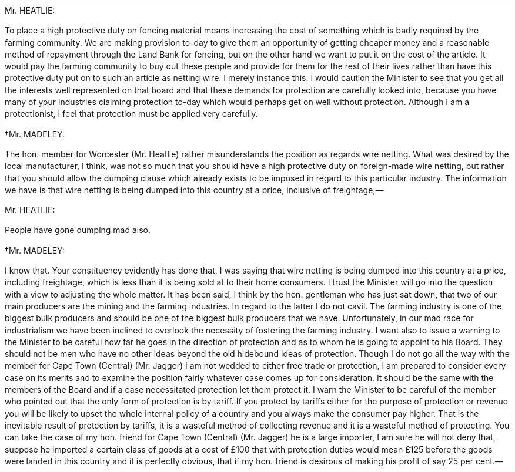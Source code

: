 <speech by="#heatlie">

<from>Mr. <person refersTo="hansard_za">HEATLIE</person>:</from>

<p>To place a high protective duty on fencing material means increasing the cost of something which is badly required by the farming community. We are making provision to-day to give them an opportunity of getting cheaper money and a reasonable method of repayment through the Land Bank for fencing, but on the other hand we want to put it on the cost of the article. It would pay the farming community to buy out these people and provide for them for the rest of their lives rather than have this protective duty put on to such an article as netting wire. I merely instance this. I would caution the Minister to see that you get all the interests well represented on that board and that these demands for protection are carefully looked into, because you have many of your industries claiming protection to-day which would perhaps get on well without protection. Although I am a protectionist, I feel that protection must be applied very carefully.</p>

</speech>

<speech by="#madeley">

<from>&#x2020;Mr. <person refersTo="hansard_za">MADELEY</person>:</from>

<p>The hon. member for Worcester (Mr. Heatlie) rather misunderstands the position as regards wire netting. What was desired by the local manufacturer, I think, was <span class="col_1079-1080" refersTo="page_0581"/>not so much that you should have a high protective duty on foreign-made wire netting, but rather that you should allow the dumping clause which already exists to be imposed in regard to this particular industry. The information we have is that wire netting is being dumped into this country at a price, inclusive of freightage,&#x2014;</p>

</speech>

<speech by="#heatlie">

<from>Mr. <person refersTo="hansard_za">HEATLIE</person>:</from>

<p>People have gone dumping mad also.</p>

</speech>

<speech by="#madeley">

<from>&#x2020;Mr. <person refersTo="hansard_za">MADELEY</person>:</from>

<p>I know that. Your constituency evidently has done that, I was saying that wire netting is being dumped into this country at a price, including freightage, which is less than it is being sold at to their home consumers. I trust the Minister will go into the question with a view to adjusting the whole matter. It has been said, I think by the hon. gentleman who has just sat down, that two of our main producers are the mining and the farming industries. In regard to the latter I do not cavil. The farming industry is one of the biggest bulk producers and should be one of the biggest bulk producers that we have. Unfortunately, in our mad race for industrialism we have been inclined to overlook the necessity of fostering the farming industry. I want also to issue a warning to the Minister to be careful how far he goes in the direction of protection and as to whom he is going to appoint to his Board. They should not be men who have no other ideas beyond the old hidebound ideas of protection. Though I do not go all the way with the member for Cape Town (Central) (Mr. Jagger) I am not wedded to either free trade or protection, I am prepared to consider every case on its merits and to examine the position fairly whatever case comes up for consideration. It should be the same with the members of the Board and if a case necessitated protection let them protect it. I warn the Minister to be careful of the member who pointed out that the only form of protection is by tariff. If you protect by tariffs either for the purpose of protection or revenue you will be likely to upset the whole internal policy of a country and you always make the consumer pay higher. That is the inevitable result of protection by tariffs, it is a wasteful method of collecting revenue and it is a wasteful method of protecting. You can take the case of my hon. friend for Cape Town (Central) (Mr. Jagger) he is a large importer, I am sure he will not deny that, suppose he imported a certain class of goods at a cost of &#x00A3;100 that with protection duties would mean &#x00A3;125 before the goods were landed in this country and it is perfectly obvious, that if my hon. friend is desirous of making his profit of say 25 per cent.&#x2014;</p>
